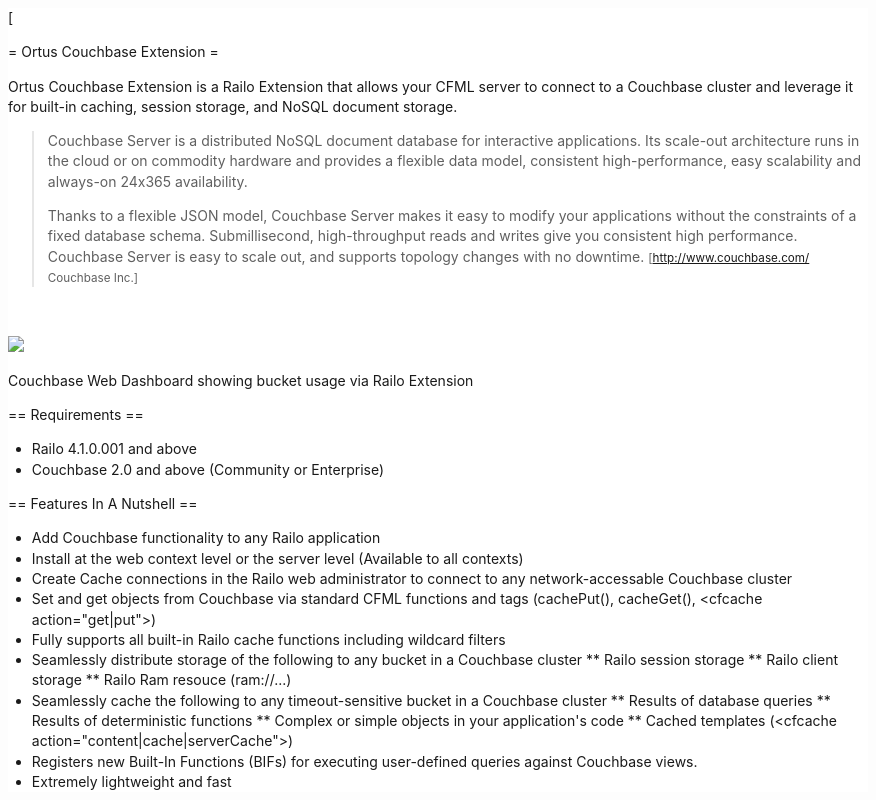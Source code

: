 [<div class="header">
= Ortus Couchbase Extension =
</div>
	
<p class="lead">
Ortus Couchbase Extension is a Railo Extension that allows your CFML server to connect to a Couchbase cluster and leverage it for built-in caching, session storage, and NoSQL document storage.  
</p>

<blockquote>
Couchbase Server is a distributed NoSQL document database for interactive applications. Its scale-out architecture runs in the cloud or on commodity hardware and provides a flexible data model, consistent high-performance, easy scalability and always-on 24x365 availability.

Thanks to a flexible JSON model, Couchbase Server makes it easy to modify your applications without the constraints of a fixed database schema. Submillisecond, high-throughput reads and writes give you consistent high performance. Couchbase Server is easy to scale out, and supports topology changes with no downtime.
<small>\[http://www.couchbase.com/ Couchbase Inc.\]</small>
</blockquote>

<p>&nbsp;</p>

<div class="well well-small text-center">
<img src="includes/shots/monitor_graph.png" class="img-polaroid"/>
<p>Couchbase Web Dashboard showing bucket usage via Railo Extension</p>
</div>

== Requirements ==

* Railo 4.1.0.001 and above
* Couchbase 2.0 and above (Community or Enterprise)

== Features In A Nutshell ==

* Add Couchbase functionality to any Railo application
* Install at the web context level or the server level (Available to all contexts) 
* Create Cache connections in the Railo web administrator to connect to any network-accessable Couchbase cluster
* Set and get objects from Couchbase via standard CFML functions and tags (cachePut(), cacheGet(), &lt;cfcache action="get|put"&gt;) 
* Fully supports all built-in Railo cache functions including wildcard filters
* Seamlessly distribute storage of the following to any bucket in a Couchbase cluster 
** Railo session storage 
** Railo client storage
** Railo Ram resouce (ram://...)
* Seamlessly cache the following to any timeout-sensitive bucket in a Couchbase cluster
** Results of database queries
** Results of deterministic functions
** Complex or simple objects in your application's code
** Cached templates (&lt;cfcache action="content|cache|serverCache"&gt;)
* Registers new Built-In Functions (BIFs) for executing user-defined queries against Couchbase views.
* Extremely lightweight and fast
